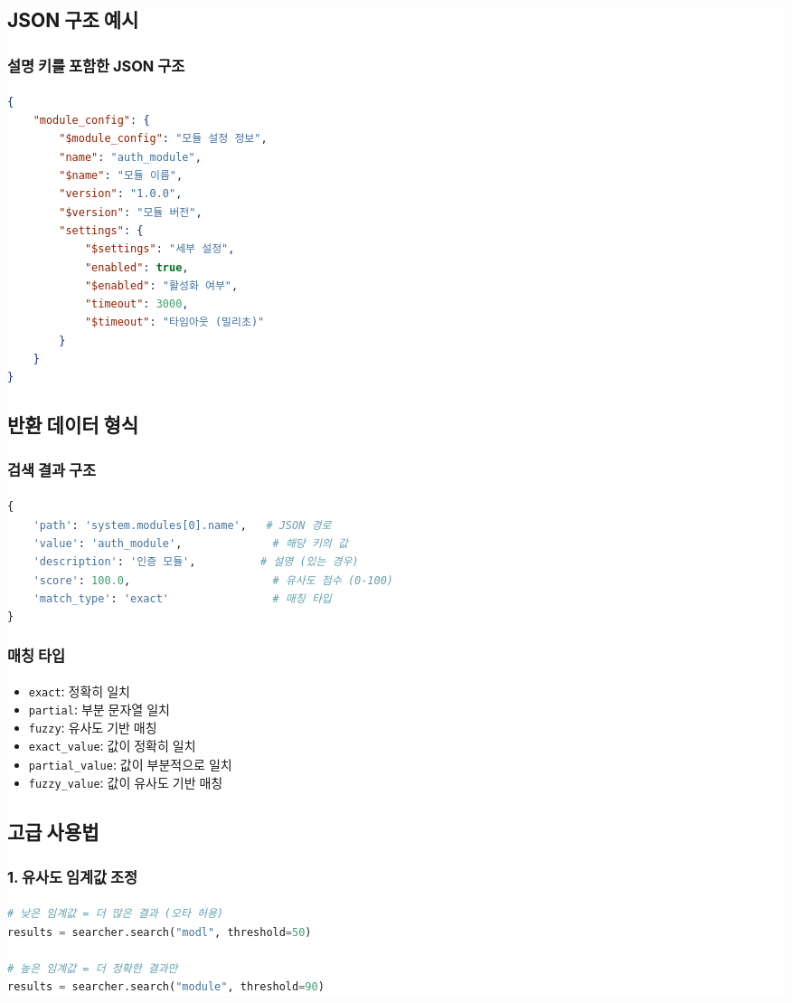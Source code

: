 ## JSON 구조 예시

### 설명 키를 포함한 JSON 구조
```json
{
    "module_config": {
        "$module_config": "모듈 설정 정보",
        "name": "auth_module",
        "$name": "모듈 이름",
        "version": "1.0.0",
        "$version": "모듈 버전",
        "settings": {
            "$settings": "세부 설정",
            "enabled": true,
            "$enabled": "활성화 여부",
            "timeout": 3000,
            "$timeout": "타임아웃 (밀리초)"
        }
    }
}
```

## 반환 데이터 형식

### 검색 결과 구조
```python
{
    'path': 'system.modules[0].name',   # JSON 경로
    'value': 'auth_module',              # 해당 키의 값
    'description': '인증 모듈',          # 설명 (있는 경우)
    'score': 100.0,                      # 유사도 점수 (0-100)
    'match_type': 'exact'                # 매칭 타입
}
```

### 매칭 타입
- `exact`: 정확히 일치
- `partial`: 부분 문자열 일치
- `fuzzy`: 유사도 기반 매칭
- `exact_value`: 값이 정확히 일치
- `partial_value`: 값이 부분적으로 일치
- `fuzzy_value`: 값이 유사도 기반 매칭

## 고급 사용법

### 1. 유사도 임계값 조정
```python
# 낮은 임계값 = 더 많은 결과 (오타 허용)
results = searcher.search("modl", threshold=50)

# 높은 임계값 = 더 정확한 결과만
results = searcher.search("module", threshold=90)
```
